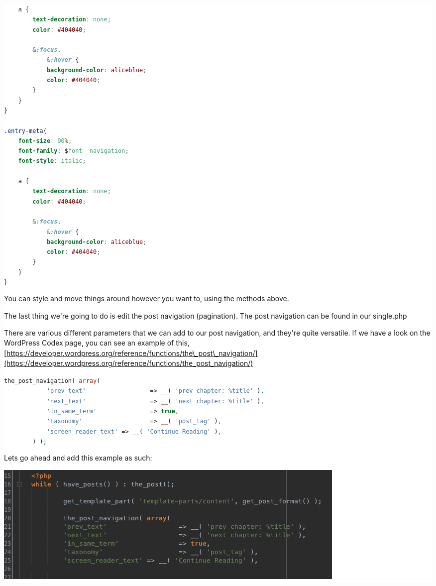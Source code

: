 ```css
    a {
        text-decoration: none;
        color: #404040;
        
        &:focus,
            &:hover {
            background-color: aliceblue;
            color: #404040;
        }
    }
}

.entry-meta{
    font-size: 90%;
    font-family: $font__navigation;
    font-style: italic;
    
    a {
        text-decoration: none;
        color: #404040;
        
        &:focus,
            &:hover {
            background-color: aliceblue;
            color: #404040;
        }
    }
}
```

You can style and move things around however you want to, using the methods above. 

The last thing we're going to do is edit the post navigation \(pagination\). The post navigation can be found in our single.php

There are various different parameters that we can add to our post navigation, and they're quite versatile. If we have a look on the WordPress Codex page, you can see an example of this, [https://developer.wordpress.org/reference/functions/the\_post\_navigation/](https://developer.wordpress.org/reference/functions/the_post_navigation/)

```php
the_post_navigation( array(
            'prev_text'                  => __( 'prev chapter: %title' ),
            'next_text'                  => __( 'next chapter: %title' ),
            'in_same_term'               => true,
            'taxonomy'                   => __( 'post_tag' ),
            'screen_reader_text' => __( 'Continue Reading' ),
        ) );
```

Lets go ahead and add this example as such: 

![](.gitbook/assets/screen-shot-2018-05-15-at-14.31.31.png)
